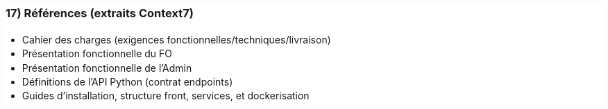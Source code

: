 ### 17) Références (extraits Context7)

- Cahier des charges (exigences fonctionnelles/techniques/livraison)
- Présentation fonctionnelle du FO
- Présentation fonctionnelle de l’Admin
- Définitions de l’API Python (contrat endpoints)
- Guides d’installation, structure front, services, et dockerisation


